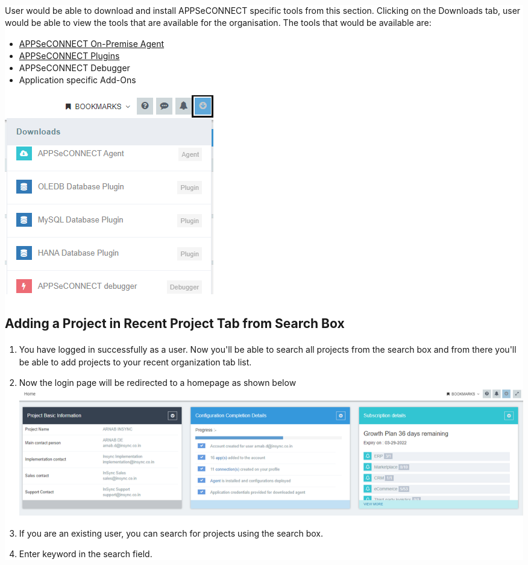 User would be able to download and install APPSeCONNECT specific tools from this section. Clicking on the Downloads tab, 
user would be able to view the tools that are available for the organisation. The tools that would be available are:

* [APPSeCONNECT On-Premise Agent](/deployment/Deployment-Configuration/)
* [APPSeCONNECT Plugins](/deployment/Overview-of-Plugin/)
* APPSeCONNECT Debugger
* Application specific Add-Ons

![download](/staticfiles/root/media/download.png)  


## Adding a Project in Recent Project Tab from Search Box

1. You have logged in successfully as a user. Now  you'll be able to search all projects from the search box and from there you'll be able to add projects to your recent organization tab list. 
2. Now the login page will be redirected to a homepage as shown below                                       
![Home1](/staticfiles/root/media/Home_1.png)

3. If you are an existing user, you can search for projects using the search box.
4. Enter keyword in the search field.                          